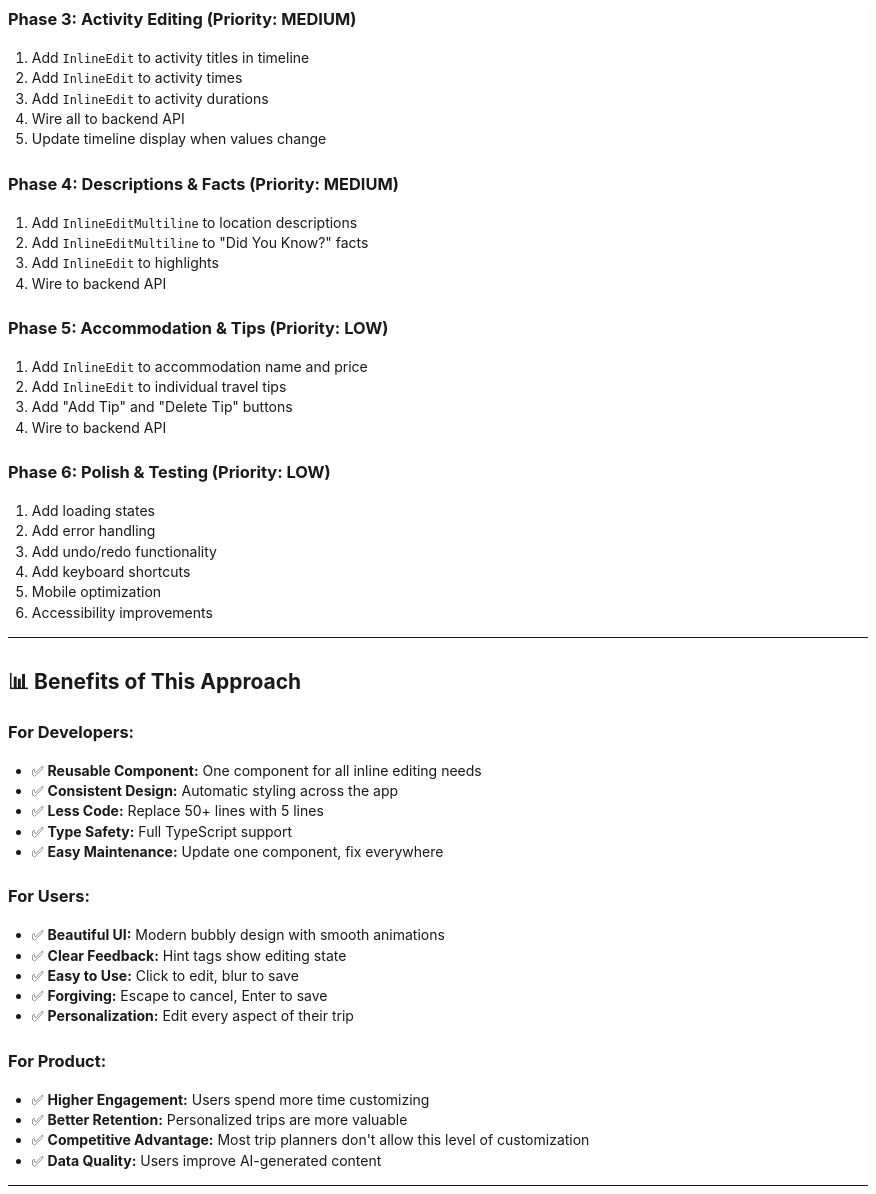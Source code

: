 ### **Phase 3: Activity Editing** (Priority: MEDIUM)
1. Add `InlineEdit` to activity titles in timeline
2. Add `InlineEdit` to activity times
3. Add `InlineEdit` to activity durations
4. Wire all to backend API
5. Update timeline display when values change

### **Phase 4: Descriptions & Facts** (Priority: MEDIUM)
1. Add `InlineEditMultiline` to location descriptions
2. Add `InlineEditMultiline` to "Did You Know?" facts
3. Add `InlineEdit` to highlights
4. Wire to backend API

### **Phase 5: Accommodation & Tips** (Priority: LOW)
1. Add `InlineEdit` to accommodation name and price
2. Add `InlineEdit` to individual travel tips
3. Add "Add Tip" and "Delete Tip" buttons
4. Wire to backend API

### **Phase 6: Polish & Testing** (Priority: LOW)
1. Add loading states
2. Add error handling
3. Add undo/redo functionality
4. Add keyboard shortcuts
5. Mobile optimization
6. Accessibility improvements

---

## 📊 Benefits of This Approach

### **For Developers:**
- ✅ **Reusable Component:** One component for all inline editing needs
- ✅ **Consistent Design:** Automatic styling across the app
- ✅ **Less Code:** Replace 50+ lines with 5 lines
- ✅ **Type Safety:** Full TypeScript support
- ✅ **Easy Maintenance:** Update one component, fix everywhere

### **For Users:**
- ✅ **Beautiful UI:** Modern bubbly design with smooth animations
- ✅ **Clear Feedback:** Hint tags show editing state
- ✅ **Easy to Use:** Click to edit, blur to save
- ✅ **Forgiving:** Escape to cancel, Enter to save
- ✅ **Personalization:** Edit every aspect of their trip

### **For Product:**
- ✅ **Higher Engagement:** Users spend more time customizing
- ✅ **Better Retention:** Personalized trips are more valuable
- ✅ **Competitive Advantage:** Most trip planners don't allow this level of customization
- ✅ **Data Quality:** Users improve AI-generated content

---